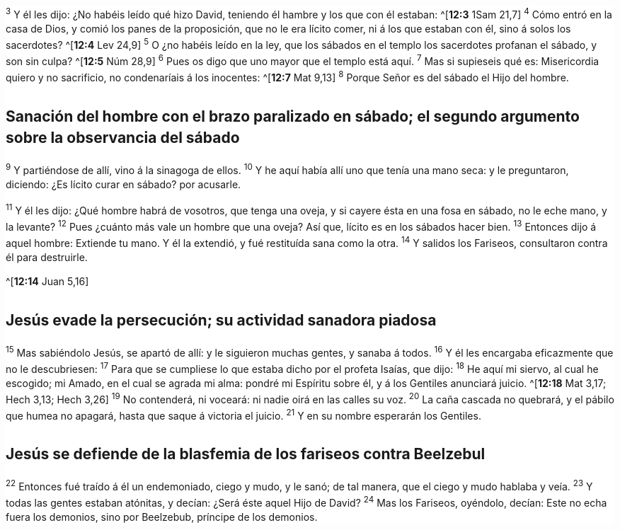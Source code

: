 
<sup class='bibleverse'>3</sup> Y él les dijo: ¿No habéis leído qué hizo David, teniendo él hambre y los que con él estaban: ^[**12:3** 1Sam 21,7] <sup class='bibleverse'>4</sup> Cómo entró en la casa de Dios, y comió los panes de la proposición, que no le era lícito comer, ni á los que estaban con él, sino á solos los sacerdotes? ^[**12:4** Lev 24,9] <sup class='bibleverse'>5</sup> O ¿no habéis leído en la ley, que los sábados en el templo los sacerdotes profanan el sábado, y son sin culpa? ^[**12:5** Núm 28,9] <sup class='bibleverse'>6</sup> Pues os digo que uno mayor que el templo está aquí. <sup class='bibleverse'>7</sup> Mas si supieseis qué es: Misericordia quiero y no sacrificio, no condenaríais á los inocentes: ^[**12:7** Mat 9,13] <sup class='bibleverse'>8</sup> Porque Señor es del sábado el Hijo del hombre. 


   

## Sanación del hombre con el brazo paralizado en sábado; el segundo argumento sobre la observancia del sábado
<sup class='bibleverse'>9</sup> Y partiéndose de allí, vino á la sinagoga de ellos. <sup class='bibleverse'>10</sup> Y he aquí había allí uno que tenía una mano seca: y le preguntaron, diciendo: ¿Es lícito curar en sábado? por acusarle. 


<sup class='bibleverse'>11</sup> Y él les dijo: ¿Qué hombre habrá de vosotros, que tenga una oveja, y si cayere ésta en una fosa en sábado, no le eche mano, y la levante? <sup class='bibleverse'>12</sup> Pues ¿cuánto más vale un hombre que una oveja? Así que, lícito es en los sábados hacer bien. <sup class='bibleverse'>13</sup> Entonces dijo á aquel hombre: Extiende tu mano. Y él la extendió, y fué restituída sana como la otra. <sup class='bibleverse'>14</sup> Y salidos los Fariseos, consultaron contra él para destruirle. 

^[**12:14** Juan 5,16] 


## Jesús evade la persecución; su actividad sanadora piadosa
<sup class='bibleverse'>15</sup> Mas sabiéndolo Jesús, se apartó de allí: y le siguieron muchas gentes, y sanaba á todos. <sup class='bibleverse'>16</sup> Y él les encargaba eficazmente que no le descubriesen: <sup class='bibleverse'>17</sup> Para que se cumpliese lo que estaba dicho por el profeta Isaías, que dijo: <sup class='bibleverse'>18</sup> He aquí mi siervo, al cual he escogido; mi Amado, en el cual se agrada mi alma: pondré mi Espíritu sobre él, y á los Gentiles anunciará juicio. ^[**12:18** Mat 3,17; Hech 3,13; Hech 3,26] <sup class='bibleverse'>19</sup> No contenderá, ni voceará: ni nadie oirá en las calles su voz. <sup class='bibleverse'>20</sup> La caña cascada no quebrará, y el pábilo que humea no apagará, hasta que saque á victoria el juicio. <sup class='bibleverse'>21</sup> Y en su nombre esperarán los Gentiles. 




## Jesús se defiende de la blasfemia de los fariseos contra Beelzebul
<sup class='bibleverse'>22</sup> Entonces fué traído á él un endemoniado, ciego y mudo, y le sanó; de tal manera, que el ciego y mudo hablaba y veía. <sup class='bibleverse'>23</sup> Y todas las gentes estaban atónitas, y decían: ¿Será éste aquel Hijo de David? <sup class='bibleverse'>24</sup> Mas los Fariseos, oyéndolo, decían: Este no echa fuera los demonios, sino por Beelzebub, príncipe de los demonios. 

